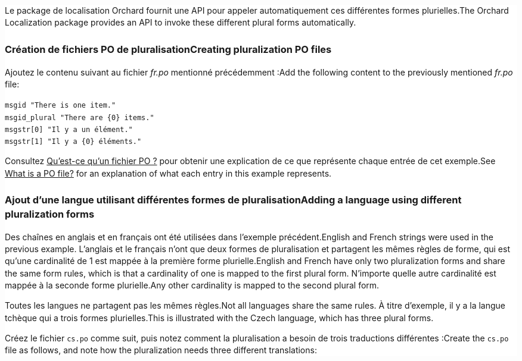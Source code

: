 <span data-ttu-id="6e4a7-256">Le package de localisation Orchard fournit une API pour appeler automatiquement ces différentes formes plurielles.</span><span class="sxs-lookup"><span data-stu-id="6e4a7-256">The Orchard Localization package provides an API to invoke these different plural forms automatically.</span></span>

### <a name="creating-pluralization-po-files"></a><span data-ttu-id="6e4a7-257">Création de fichiers PO de pluralisation</span><span class="sxs-lookup"><span data-stu-id="6e4a7-257">Creating pluralization PO files</span></span>

<span data-ttu-id="6e4a7-258">Ajoutez le contenu suivant au fichier *fr.po* mentionné précédemment :</span><span class="sxs-lookup"><span data-stu-id="6e4a7-258">Add the following content to the previously mentioned *fr.po* file:</span></span>

```text
msgid "There is one item."
msgid_plural "There are {0} items."
msgstr[0] "Il y a un élément."
msgstr[1] "Il y a {0} éléments."
```

<span data-ttu-id="6e4a7-259">Consultez [Qu’est-ce qu’un fichier PO ?](#what-is-a-po-file) pour obtenir une explication de ce que représente chaque entrée de cet exemple.</span><span class="sxs-lookup"><span data-stu-id="6e4a7-259">See [What is a PO file?](#what-is-a-po-file) for an explanation of what each entry in this example represents.</span></span>

### <a name="adding-a-language-using-different-pluralization-forms"></a><span data-ttu-id="6e4a7-260">Ajout d’une langue utilisant différentes formes de pluralisation</span><span class="sxs-lookup"><span data-stu-id="6e4a7-260">Adding a language using different pluralization forms</span></span>

<span data-ttu-id="6e4a7-261">Des chaînes en anglais et en français ont été utilisées dans l’exemple précédent.</span><span class="sxs-lookup"><span data-stu-id="6e4a7-261">English and French strings were used in the previous example.</span></span> <span data-ttu-id="6e4a7-262">L’anglais et le français n’ont que deux formes de pluralisation et partagent les mêmes règles de forme, qui est qu’une cardinalité de 1 est mappée à la première forme plurielle.</span><span class="sxs-lookup"><span data-stu-id="6e4a7-262">English and French have only two pluralization forms and share the same form rules, which is that a cardinality of one is mapped to the first plural form.</span></span> <span data-ttu-id="6e4a7-263">N’importe quelle autre cardinalité est mappée à la seconde forme plurielle.</span><span class="sxs-lookup"><span data-stu-id="6e4a7-263">Any other cardinality is mapped to the second plural form.</span></span>

<span data-ttu-id="6e4a7-264">Toutes les langues ne partagent pas les mêmes règles.</span><span class="sxs-lookup"><span data-stu-id="6e4a7-264">Not all languages share the same rules.</span></span> <span data-ttu-id="6e4a7-265">À titre d’exemple, il y a la langue tchèque qui a trois formes plurielles.</span><span class="sxs-lookup"><span data-stu-id="6e4a7-265">This is illustrated with the Czech language, which has three plural forms.</span></span>

<span data-ttu-id="6e4a7-266">Créez le fichier `cs.po` comme suit, puis notez comment la pluralisation a besoin de trois traductions différentes :</span><span class="sxs-lookup"><span data-stu-id="6e4a7-266">Create the `cs.po` file as follows, and note how the pluralization needs three different translations:</span></span>
